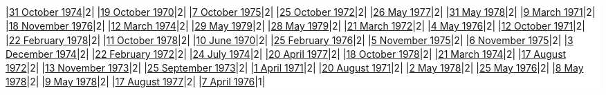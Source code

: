 |[31 October 1974](https://historichansard.net/hofreps/1974/19741031_reps_29_hor91/)|2|
|[19 October 1970](https://historichansard.net/hofreps/1970/19701019_reps_27_hor70/)|2|
|[7 October 1975](https://historichansard.net/hofreps/1975/19751007_reps_29_hor97/)|2|
|[25 October 1972](https://historichansard.net/hofreps/1972/19721025_reps_27_hor81/)|2|
|[26 May 1977](https://historichansard.net/hofreps/1977/19770526_reps_30_hor105/)|2|
|[31 May 1978](https://historichansard.net/hofreps/1978/19780531_reps_31_hor109/)|2|
|[9 March 1971](https://historichansard.net/hofreps/1971/19710309_reps_27_hor71/)|2|
|[18 November 1976](https://historichansard.net/hofreps/1976/19761118_reps_30_hor102/)|2|
|[12 March 1974](https://historichansard.net/hofreps/1974/19740312_reps_28_hor88/)|2|
|[29 May 1979](https://historichansard.net/hofreps/1979/19790529_reps_31_hor114/)|2|
|[28 May 1979](https://historichansard.net/hofreps/1979/19790528_reps_31_hor114/)|2|
|[21 March 1972](https://historichansard.net/hofreps/1972/19720321_reps_27_hor76/)|2|
|[4 May 1976](https://historichansard.net/hofreps/1976/19760504_reps_30_hor99/)|2|
|[12 October 1971](https://historichansard.net/hofreps/1971/19711012_reps_27_hor74/)|2|
|[22 February 1978](https://historichansard.net/hofreps/1978/19780222_reps_31_hor108/)|2|
|[11 October 1978](https://historichansard.net/hofreps/1978/19781011_reps_31_hor111/)|2|
|[10 June 1970](https://historichansard.net/hofreps/1970/19700610_reps_27_hor68/)|2|
|[25 February 1976](https://historichansard.net/hofreps/1976/19760225_reps_30_hor98/)|2|
|[5 November 1975](https://historichansard.net/hofreps/1975/19751105_reps_29_hor97/)|2|
|[6 November 1975](https://historichansard.net/hofreps/1975/19751106_reps_29_hor97/)|2|
|[3 December 1974](https://historichansard.net/hofreps/1974/19741203_reps_29_hor92/)|2|
|[22 February 1972](https://historichansard.net/hofreps/1972/19720222_reps_27_hor76/)|2|
|[24 July 1974](https://historichansard.net/hofreps/1974/19740724_reps_29_hor89/)|2|
|[20 April 1977](https://historichansard.net/hofreps/1977/19770420_reps_30_hor104/)|2|
|[18 October 1978](https://historichansard.net/hofreps/1978/19781018_reps_31_hor111/)|2|
|[21 March 1974](https://historichansard.net/hofreps/1974/19740321_reps_28_hor88/)|2|
|[17 August 1972](https://historichansard.net/hofreps/1972/19720817_reps_27_hor79/)|2|
|[13 November 1973](https://historichansard.net/hofreps/1973/19731113_reps_28_hor86/)|2|
|[25 September 1973](https://historichansard.net/hofreps/1973/19730925_reps_28_hor85/)|2|
|[1 April 1971](https://historichansard.net/hofreps/1971/19710401_reps_27_hor71/)|2|
|[20 August 1971](https://historichansard.net/hofreps/1971/19710820_reps_27_hor73/)|2|
|[2 May 1978](https://historichansard.net/hofreps/1978/19780502_reps_31_hor109/)|2|
|[25 May 1976](https://historichansard.net/hofreps/1976/19760525_reps_30_hor99/)|2|
|[8 May 1978](https://historichansard.net/hofreps/1978/19780508_reps_31_hor109/)|2|
|[9 May 1978](https://historichansard.net/hofreps/1978/19780509_reps_31_hor109/)|2|
|[17 August 1977](https://historichansard.net/hofreps/1977/19770817_reps_30_hor106/)|2|
|[7 April 1976](https://historichansard.net/hofreps/1976/19760407_reps_30_hor98/)|1|